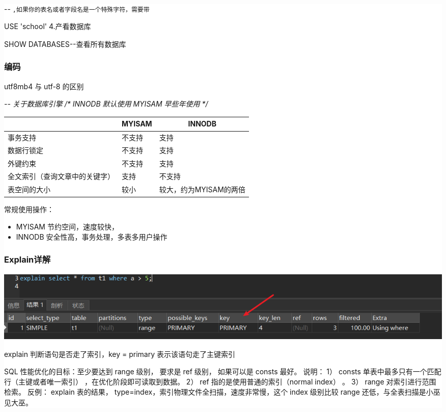 -- ``,如果你的表名或者字段名是一个特殊字符，需要带``

USE 'school'
4.产看数据库

SHOW DATABASES--查看所有数据库






### 编码

utf8mb4 与 utf-8 的区别



*-- 关于数据库引擎* */\* INNODB 默认使用 MYISAM 早些年使用  \*/*



|                                | MYISAM | INNODB                 |
| ------------------------------ | ------ | ---------------------- |
| 事务支持                       | 不支持 | 支持                   |
| 数据行锁定                     | 不支持 | 支持                   |
| 外键约束                       | 不支持 | 支持                   |
| 全文索引（查询文章中的关键字） | 支持   | 不支持                 |
| 表空间的大小                   | 较小   | 较大，约为MYISAM的两倍 |

常规使用操作：

- MYISAM 节约空间，速度较快，
- INNODB 安全性高，事务处理，多表多用户操作



### Explain详解



![image-20210614080827947](MySql.assets/image-20210614080827947.png)

explain 判断语句是否走了索引，key = primary 表示该语句走了主键索引



SQL 性能优化的目标：至少要达到 range 级别， 要求是 ref 级别， 如果可以是 consts
最好。
说明：
1） consts 单表中最多只有一个匹配行（主键或者唯一索引） ，在优化阶段即可读取到数据。
2） ref 指的是使用普通的索引（normal index） 。
3） range 对索引进行范围检索。
反例： explain 表的结果， type=index，索引物理文件全扫描，速度非常慢，这个 index 级别比较 range 还低，与全表扫描是小巫见大巫。
